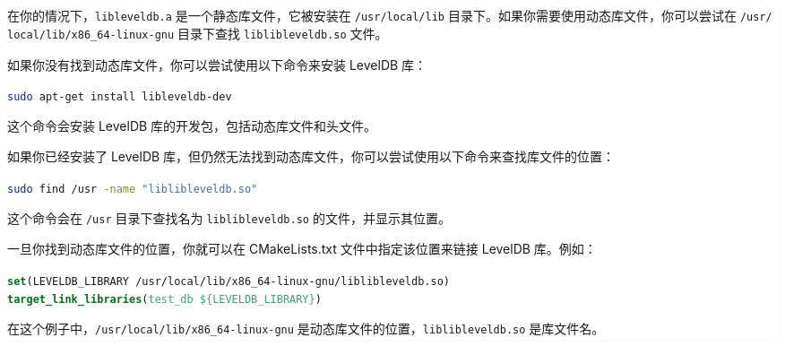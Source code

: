在你的情况下，`libleveldb.a` 是一个静态库文件，它被安装在 `/usr/local/lib` 目录下。如果你需要使用动态库文件，你可以尝试在 `/usr/local/lib/x86_64-linux-gnu` 目录下查找 `liblibleveldb.so` 文件。

如果你没有找到动态库文件，你可以尝试使用以下命令来安装 LevelDB 库：
```bash
sudo apt-get install libleveldb-dev
```
这个命令会安装 LevelDB 库的开发包，包括动态库文件和头文件。

如果你已经安装了 LevelDB 库，但仍然无法找到动态库文件，你可以尝试使用以下命令来查找库文件的位置：
```bash
sudo find /usr -name "liblibleveldb.so"
```
这个命令会在 `/usr` 目录下查找名为 `liblibleveldb.so` 的文件，并显示其位置。

一旦你找到动态库文件的位置，你就可以在 CMakeLists.txt 文件中指定该位置来链接 LevelDB 库。例如：
```cmake
set(LEVELDB_LIBRARY /usr/local/lib/x86_64-linux-gnu/liblibleveldb.so)
target_link_libraries(test_db ${LEVELDB_LIBRARY})
```
在这个例子中，`/usr/local/lib/x86_64-linux-gnu` 是动态库文件的位置，`liblibleveldb.so` 是库文件名。